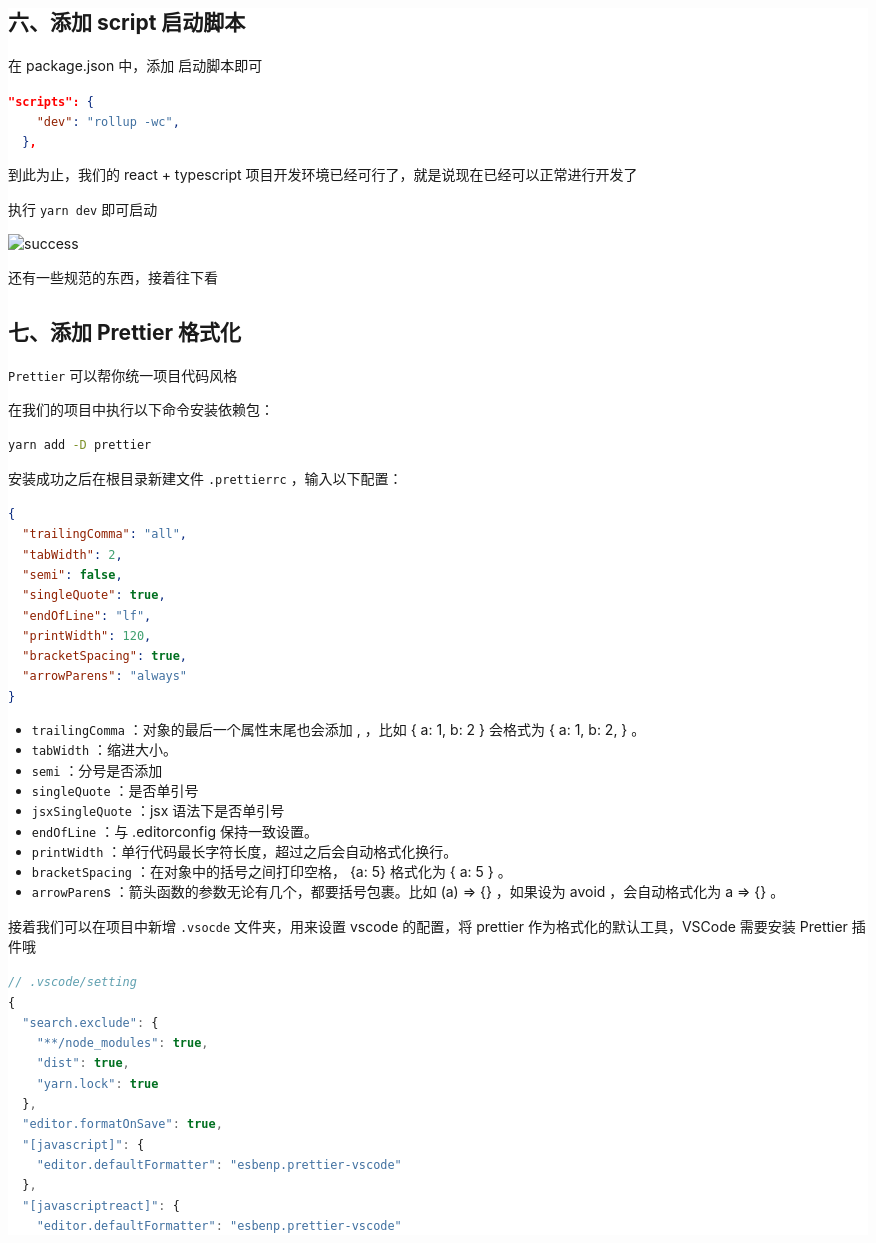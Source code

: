 ## 六、添加 script 启动脚本

在 package.json 中，添加 启动脚本即可

```json
"scripts": {
    "dev": "rollup -wc",
  },
```

到此为止，我们的 react + typescript 项目开发环境已经可行了，就是说现在已经可以正常进行开发了

执行 `yarn dev` 即可启动

![success](/img/summary/engine/success.png)

还有一些规范的东西，接着往下看

## 七、添加 Prettier 格式化

`Prettier` 可以帮你统一项目代码风格

在我们的项目中执行以下命令安装依赖包：

```bash
yarn add -D prettier 
```

安装成功之后在根目录新建文件 `.prettierrc` ，输入以下配置：

```json
{
  "trailingComma": "all",
  "tabWidth": 2,
  "semi": false,
  "singleQuote": true,
  "endOfLine": "lf",
  "printWidth": 120,
  "bracketSpacing": true,
  "arrowParens": "always"
}
```

- `trailingComma` ：对象的最后一个属性末尾也会添加 , ，比如 { a: 1, b: 2 } 会格式为 { a: 1, b: 2, } 。
- `tabWidth` ：缩进大小。
- `semi` ：分号是否添加
- `singleQuote` ：是否单引号
- `jsxSingleQuote` ：jsx 语法下是否单引号
- `endOfLine` ：与 .editorconfig 保持一致设置。
- `printWidth` ：单行代码最长字符长度，超过之后会自动格式化换行。
- `bracketSpacing` ：在对象中的括号之间打印空格， {a: 5} 格式化为 { a: 5 } 。
- `arrowParen`s ：箭头函数的参数无论有几个，都要括号包裹。比如 (a) => {} ，如果设为 avoid ，会自动格式化为 a => {} 。

接着我们可以在项目中新增 `.vsocde` 文件夹，用来设置 vscode 的配置，将 prettier 作为格式化的默认工具，VSCode 需要安装 Prettier 插件哦

```js
// .vscode/setting
{
  "search.exclude": {
    "**/node_modules": true,
    "dist": true,
    "yarn.lock": true
  },
  "editor.formatOnSave": true,
  "[javascript]": {
    "editor.defaultFormatter": "esbenp.prettier-vscode"
  },
  "[javascriptreact]": {
    "editor.defaultFormatter": "esbenp.prettier-vscode"
```
